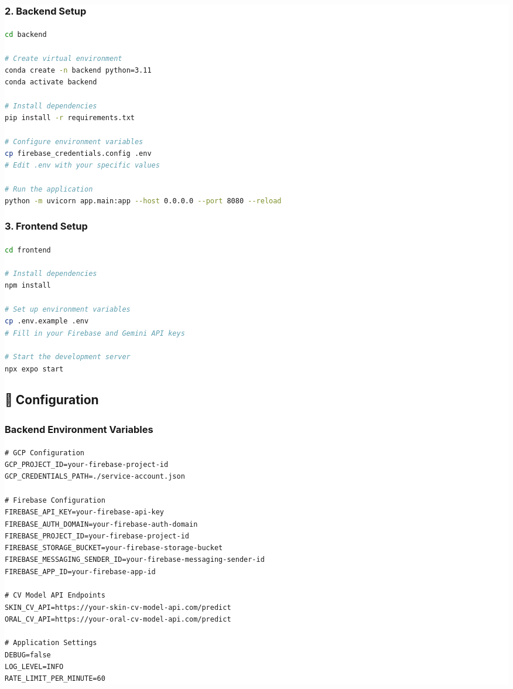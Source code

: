 ### 2. Backend Setup
```bash
cd backend

# Create virtual environment
conda create -n backend python=3.11
conda activate backend

# Install dependencies
pip install -r requirements.txt

# Configure environment variables
cp firebase_credentials.config .env
# Edit .env with your specific values

# Run the application
python -m uvicorn app.main:app --host 0.0.0.0 --port 8080 --reload
```

### 3. Frontend Setup
```bash
cd frontend

# Install dependencies
npm install

# Set up environment variables
cp .env.example .env
# Fill in your Firebase and Gemini API keys

# Start the development server
npx expo start
```

## 🔧 Configuration

### Backend Environment Variables
```env
# GCP Configuration
GCP_PROJECT_ID=your-firebase-project-id
GCP_CREDENTIALS_PATH=./service-account.json

# Firebase Configuration
FIREBASE_API_KEY=your-firebase-api-key
FIREBASE_AUTH_DOMAIN=your-firebase-auth-domain
FIREBASE_PROJECT_ID=your-firebase-project-id
FIREBASE_STORAGE_BUCKET=your-firebase-storage-bucket
FIREBASE_MESSAGING_SENDER_ID=your-firebase-messaging-sender-id
FIREBASE_APP_ID=your-firebase-app-id

# CV Model API Endpoints
SKIN_CV_API=https://your-skin-cv-model-api.com/predict
ORAL_CV_API=https://your-oral-cv-model-api.com/predict

# Application Settings
DEBUG=false
LOG_LEVEL=INFO
RATE_LIMIT_PER_MINUTE=60
```
